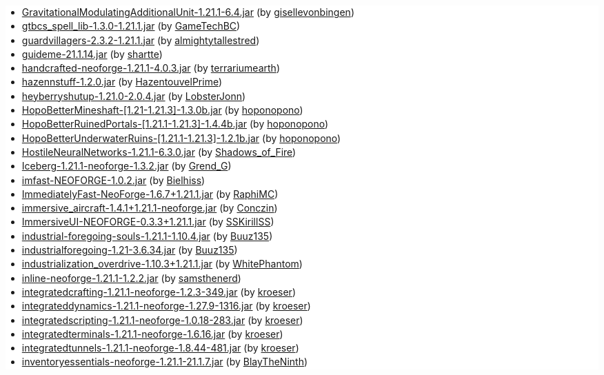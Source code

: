   * [GravitationalModulatingAdditionalUnit-1.21.1-6.4.jar](https://www.curseforge.com/minecraft/mc-mods/gravitational-modulating-additional-unit/files/6895172) (by [gisellevonbingen](https://www.curseforge.com/members/gisellevonbingen/projects))
  * [gtbcs_spell_lib-1.3.0-1.21.1.jar](https://www.curseforge.com/minecraft/mc-mods/gtbcs-spelllib/files/6973019) (by [GameTechBC](https://www.curseforge.com/members/GameTechBC/projects))
  * [guardvillagers-2.3.2-1.21.1.jar](https://www.curseforge.com/minecraft/mc-mods/guard-villagers/files/6066966) (by [almightytallestred](https://www.curseforge.com/members/almightytallestred/projects))
  * [guideme-21.1.14.jar](https://www.curseforge.com/minecraft/mc-mods/guideme/files/6812025) (by [shartte](https://www.curseforge.com/members/shartte/projects))
  * [handcrafted-neoforge-1.21.1-4.0.3.jar](https://www.curseforge.com/minecraft/mc-mods/handcrafted/files/6330030) (by [terrariumearth](https://www.curseforge.com/members/terrariumearth/projects))
  * [hazennstuff-1.2.0.jar](https://www.curseforge.com/minecraft/mc-mods/hazen-n-stuff/files/6530759) (by [HazentouvelPrime](https://www.curseforge.com/members/HazentouvelPrime/projects))
  * [heyberryshutup-1.21.0-2.0.4.jar](https://www.curseforge.com/minecraft/mc-mods/heyberryshutup/files/5517177) (by [LobsterJonn](https://www.curseforge.com/members/LobsterJonn/projects))
  * [HopoBetterMineshaft-\[1.21-1.21.3\]-1.3.0b.jar](https://www.curseforge.com/minecraft/mc-mods/hopo-better-mineshaft/files/6420134) (by [hoponopono](https://www.curseforge.com/members/hoponopono/projects))
  * [HopoBetterRuinedPortals-\[1.21.1-1.21.3\]-1.4.4b.jar](https://www.curseforge.com/minecraft/mc-mods/hopo-better-ruined-portals/files/6420137) (by [hoponopono](https://www.curseforge.com/members/hoponopono/projects))
  * [HopoBetterUnderwaterRuins-\[1.21.1-1.21.3\]-1.2.1b.jar](https://www.curseforge.com/minecraft/mc-mods/hopo-better-underwater-ruins/files/6420141) (by [hoponopono](https://www.curseforge.com/members/hoponopono/projects))
  * [HostileNeuralNetworks-1.21.1-6.3.0.jar](https://www.curseforge.com/minecraft/mc-mods/hostile-neural-networks/files/6751495) (by [Shadows_of_Fire](https://www.curseforge.com/members/Shadows_of_Fire/projects))
  * [Iceberg-1.21.1-neoforge-1.3.2.jar](https://www.curseforge.com/minecraft/mc-mods/iceberg/files/6423863) (by [Grend_G](https://www.curseforge.com/members/Grend_G/projects))
  * [imfast-NEOFORGE-1.0.2.jar](https://www.curseforge.com/minecraft/mc-mods/im-fast/files/5991453) (by [Bielhiss](https://www.curseforge.com/members/Bielhiss/projects))
  * [ImmediatelyFast-NeoForge-1.6.7+1.21.1.jar](https://www.curseforge.com/minecraft/mc-mods/immediatelyfast/files/7032371) (by [RaphiMC](https://www.curseforge.com/members/RaphiMC/projects))
  * [immersive_aircraft-1.4.1+1.21.1-neoforge.jar](https://www.curseforge.com/minecraft/mc-mods/immersive-aircraft/files/6992093) (by [Conczin](https://www.curseforge.com/members/Conczin/projects))
  * [ImmersiveUI-NEOFORGE-0.3.3+1.21.1.jar](https://www.curseforge.com/minecraft/mc-mods/immersive-ui/files/6886575) (by [SSKirillSS](https://www.curseforge.com/members/SSKirillSS/projects))
  * [industrial-foregoing-souls-1.21.1-1.10.4.jar](https://www.curseforge.com/minecraft/mc-mods/industrial-foregoing-souls/files/6235883) (by [Buuz135](https://www.curseforge.com/members/Buuz135/projects))
  * [industrialforegoing-1.21-3.6.34.jar](https://www.curseforge.com/minecraft/mc-mods/industrial-foregoing/files/6626624) (by [Buuz135](https://www.curseforge.com/members/Buuz135/projects))
  * [industrialization_overdrive-1.10.3+1.21.1.jar](https://www.curseforge.com/minecraft/mc-mods/industrialization-overdrive/files/7024246) (by [WhitePhantom](https://www.curseforge.com/members/WhitePhantom/projects))
  * [inline-neoforge-1.21.1-1.2.2.jar](https://www.curseforge.com/minecraft/mc-mods/inline/files/6556868) (by [samsthenerd](https://www.curseforge.com/members/samsthenerd/projects))
  * [integratedcrafting-1.21.1-neoforge-1.2.3-349.jar](https://www.curseforge.com/minecraft/mc-mods/integrated-crafting/files/6864902) (by [kroeser](https://www.curseforge.com/members/kroeser/projects))
  * [integrateddynamics-1.21.1-neoforge-1.27.9-1316.jar](https://www.curseforge.com/minecraft/mc-mods/integrated-dynamics/files/7035496) (by [kroeser](https://www.curseforge.com/members/kroeser/projects))
  * [integratedscripting-1.21.1-neoforge-1.0.18-283.jar](https://www.curseforge.com/minecraft/mc-mods/integrated-scripting/files/6864944) (by [kroeser](https://www.curseforge.com/members/kroeser/projects))
  * [integratedterminals-1.21.1-neoforge-1.6.16.jar](https://www.curseforge.com/minecraft/mc-mods/integrated-terminals/files/6992515) (by [kroeser](https://www.curseforge.com/members/kroeser/projects))
  * [integratedtunnels-1.21.1-neoforge-1.8.44-481.jar](https://www.curseforge.com/minecraft/mc-mods/integrated-tunnels/files/6864901) (by [kroeser](https://www.curseforge.com/members/kroeser/projects))
  * [inventoryessentials-neoforge-1.21.1-21.1.7.jar](https://www.curseforge.com/minecraft/mc-mods/inventory-essentials/files/6977236) (by [BlayTheNinth](https://www.curseforge.com/members/BlayTheNinth/projects))